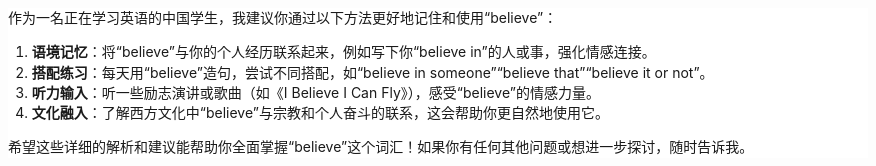 作为一名正在学习英语的中国学生，我建议你通过以下方法更好地记住和使用“believe”：
1. **语境记忆**：将“believe”与你的个人经历联系起来，例如写下你“believe in”的人或事，强化情感连接。
2. **搭配练习**：每天用“believe”造句，尝试不同搭配，如“believe in someone”“believe that”“believe it or not”。
3. **听力输入**：听一些励志演讲或歌曲（如《I Believe I Can Fly》），感受“believe”的情感力量。
4. **文化融入**：了解西方文化中“believe”与宗教和个人奋斗的联系，这会帮助你更自然地使用它。

希望这些详细的解析和建议能帮助你全面掌握“believe”这个词汇！如果你有任何其他问题或想进一步探讨，随时告诉我。